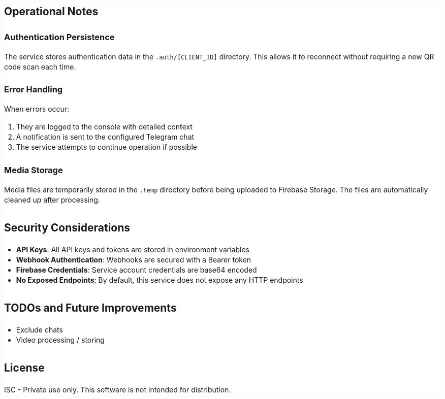## Operational Notes

### Authentication Persistence

The service stores authentication data in the `.auth/[CLIENT_ID]` directory. This allows it to reconnect without requiring a new QR code scan each time.

### Error Handling

When errors occur:

1. They are logged to the console with detailed context
2. A notification is sent to the configured Telegram chat
3. The service attempts to continue operation if possible

### Media Storage

Media files are temporarily stored in the `.temp` directory before being uploaded to Firebase Storage. The files are automatically cleaned up after processing.

## Security Considerations

- **API Keys**: All API keys and tokens are stored in environment variables
- **Webhook Authentication**: Webhooks are secured with a Bearer token
- **Firebase Credentials**: Service account credentials are base64 encoded
- **No Exposed Endpoints**: By default, this service does not expose any HTTP endpoints

## TODOs and Future Improvements

- Exclude chats
- Video processing / storing

## License

ISC - Private use only. This software is not intended for distribution.
